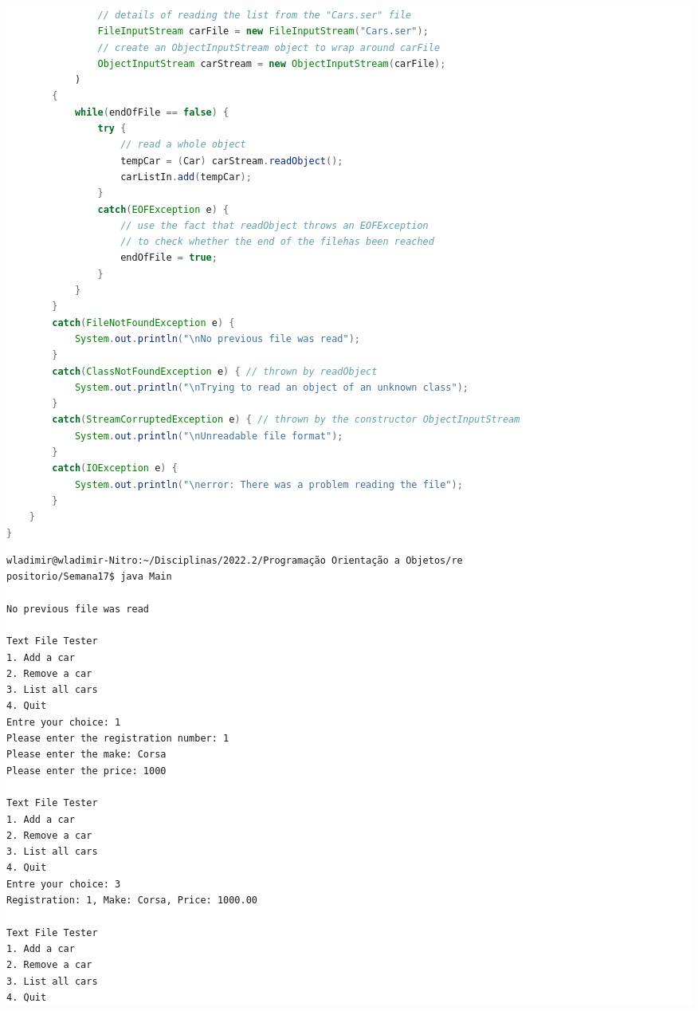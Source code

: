```Java
                // details of reading the list from the "Cars.ser" file 
                FileInputStream carFile = new FileInputStream("Cars.ser");
                // create an ObjectInputStream object to wrap around carFile
                ObjectInputStream carStream = new ObjectInputStream(carFile);
            )
        {
            while(endOfFile == false) { 
                try {
                    // read a whole object
                    tempCar = (Car) carStream.readObject();
                    carListIn.add(tempCar);
                }
                catch(EOFException e) {
                    // use the fact that readObject throws an EOFException
                    // to check whether the end of the filehas been reached
                    endOfFile = true;
                }                
            }
        }
        catch(FileNotFoundException e) {
            System.out.println("\nNo previous file was read");
        }
        catch(ClassNotFoundException e) { // thrown by readObject
            System.out.println("\nTrying to read an object of an unknown class");
        }
        catch(StreamCorruptedException e) { // thrown by the constructor ObjectInputStream
            System.out.println("\nUnreadable file format");
        }
        catch(IOException e) {
            System.out.println("\nerror: There was a problem reading the file");
        }
    }
}
```

```bash
wladimir@wladimir-Nitro:~/Disciplinas/2022.2/Programação Orientação a Objetos/re
positorio/Semana17$ java Main 

No previous file was read

Text File Tester
1. Add a car
2. Remove a car
3. List all cars
4. Quit
Entre your choice: 1
Please enter the registration number: 1
Please enter the make: Corsa
Please enter the price: 1000

Text File Tester
1. Add a car
2. Remove a car
3. List all cars
4. Quit
Entre your choice: 3
Registration: 1, Make: Corsa, Price: 1000.00

Text File Tester
1. Add a car
2. Remove a car
3. List all cars
4. Quit
```